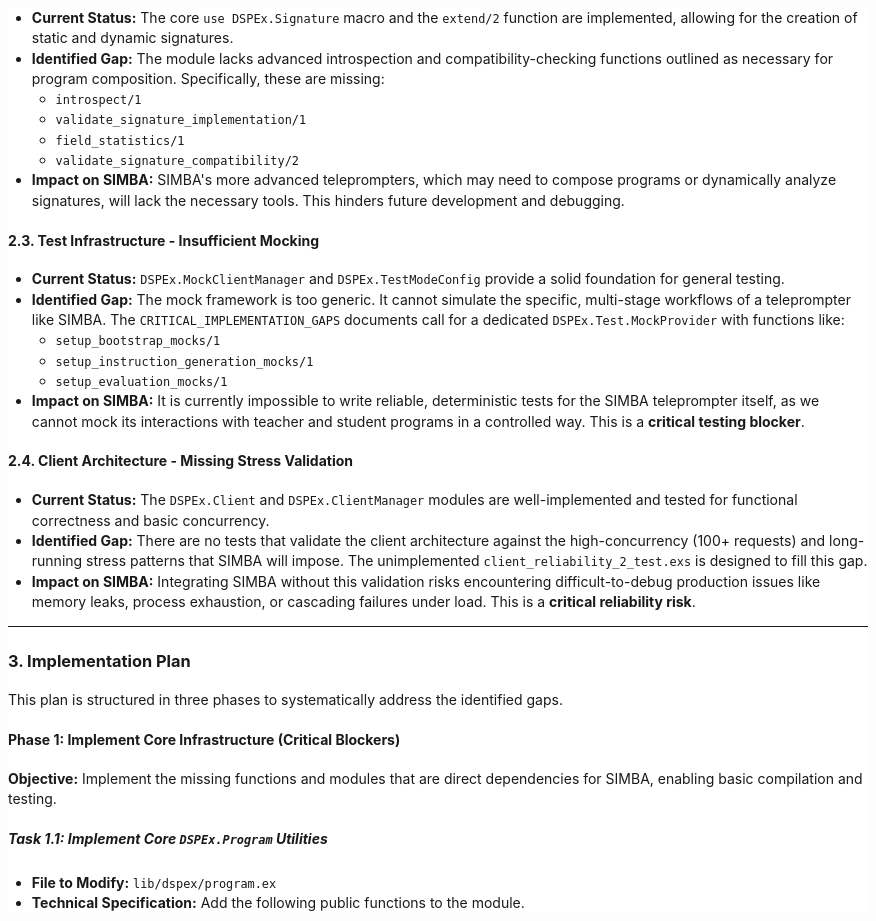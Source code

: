 *   **Current Status:** The core `use DSPEx.Signature` macro and the `extend/2` function are implemented, allowing for the creation of static and dynamic signatures.
*   **Identified Gap:** The module lacks advanced introspection and compatibility-checking functions outlined as necessary for program composition. Specifically, these are missing:
    *   `introspect/1`
    *   `validate_signature_implementation/1`
    *   `field_statistics/1`
    *   `validate_signature_compatibility/2`
*   **Impact on SIMBA:** SIMBA's more advanced teleprompters, which may need to compose programs or dynamically analyze signatures, will lack the necessary tools. This hinders future development and debugging.

#### **2.3. Test Infrastructure - Insufficient Mocking**

*   **Current Status:** `DSPEx.MockClientManager` and `DSPEx.TestModeConfig` provide a solid foundation for general testing.
*   **Identified Gap:** The mock framework is too generic. It cannot simulate the specific, multi-stage workflows of a teleprompter like SIMBA. The `CRITICAL_IMPLEMENTATION_GAPS` documents call for a dedicated `DSPEx.Test.MockProvider` with functions like:
    *   `setup_bootstrap_mocks/1`
    *   `setup_instruction_generation_mocks/1`
    *   `setup_evaluation_mocks/1`
*   **Impact on SIMBA:** It is currently impossible to write reliable, deterministic tests for the SIMBA teleprompter itself, as we cannot mock its interactions with teacher and student programs in a controlled way. This is a **critical testing blocker**.

#### **2.4. Client Architecture - Missing Stress Validation**

*   **Current Status:** The `DSPEx.Client` and `DSPEx.ClientManager` modules are well-implemented and tested for functional correctness and basic concurrency.
*   **Identified Gap:** There are no tests that validate the client architecture against the high-concurrency (100+ requests) and long-running stress patterns that SIMBA will impose. The unimplemented `client_reliability_2_test.exs` is designed to fill this gap.
*   **Impact on SIMBA:** Integrating SIMBA without this validation risks encountering difficult-to-debug production issues like memory leaks, process exhaustion, or cascading failures under load. This is a **critical reliability risk**.

---

### **3. Implementation Plan**

This plan is structured in three phases to systematically address the identified gaps.

#### **Phase 1: Implement Core Infrastructure (Critical Blockers)**

**Objective:** Implement the missing functions and modules that are direct dependencies for SIMBA, enabling basic compilation and testing.

##### **Task 1.1: Implement Core `DSPEx.Program` Utilities**

*   **File to Modify:** `lib/dspex/program.ex`
*   **Technical Specification:** Add the following public functions to the module.

